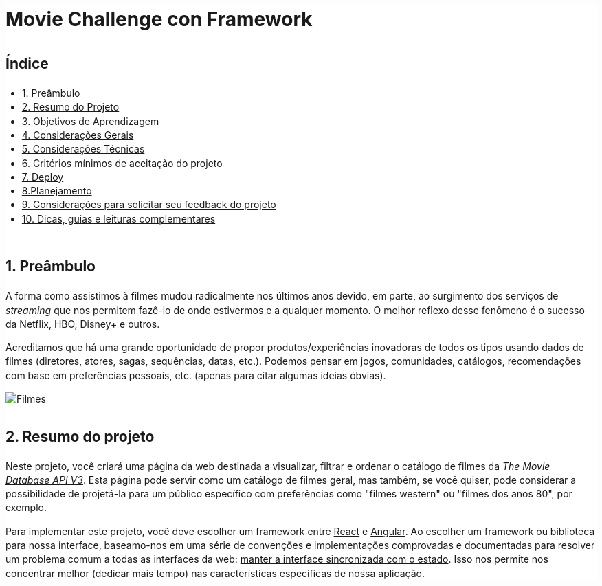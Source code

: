 # Movie Challenge con Framework

## Índice

- [1. Preâmbulo](#1-preâmbulo)
- [2. Resumo do Projeto](#2-resumo-do-projeto)
- [3. Objetivos de Aprendizagem](#3-objetivos-de-aprendizagem)
- [4. Considerações Gerais](#4-considerações-gerais)
- [5. Considerações Técnicas](#5-considerações-técnicas)
- [6. Critérios mínimos de aceitação do projeto](#6-critérios-mínimos-de-aceitação-do-projeto)
- [7. Deploy](#7-deploy)
- [8.Planejamento](#8-planejamento)
- [9. Considerações para solicitar seu feedback do projeto](#9-considerações-para-solicitar-seu-feedback-do-projeto)
- [10. Dicas, guias e leituras complementares](#10-dicas-guias-e-leituras-complementares)

---

## 1. Preâmbulo

A forma como assistimos à filmes mudou radicalmente nos últimos anos devido,
em parte, ao surgimento dos serviços de
[_streaming_](https://pt.wikipedia.org/wiki/Streaming)
que nos permitem fazê-lo de onde estivermos e a qualquer momento. O melhor
reflexo desse fenômeno é o sucesso da Netflix, HBO, Disney+ e outros.

Acreditamos que há uma grande oportunidade de propor produtos/experiências
inovadoras de todos os tipos usando dados de filmes
(diretores, atores, sagas, sequências, datas, etc.). Podemos pensar em jogos,
comunidades, catálogos, recomendações com base em preferências pessoais, etc.
(apenas para citar algumas ideias óbvias).

![Filmes](https://live.staticflickr.com/117/257368762_38bf6fcf9f_h.jpg)

## 2. Resumo do projeto

Neste projeto, você criará uma página da web destinada a visualizar, filtrar e
ordenar o catálogo de filmes da
[_The Movie Database API V3_](https://developer.themoviedb.org/docs).
Esta página pode servir como um catálogo de filmes geral, mas também, se você
quiser, pode considerar a possibilidade de projetá-la para um público específico
com preferências como "filmes western" ou "filmes dos anos 80", por exemplo.

Para implementar este projeto, você deve escolher um framework entre
[React](https://pt-br.reactjs.org/) e [Angular](https://angular.io/).
Ao escolher um framework ou biblioteca para nossa interface, baseamo-nos em
uma série de convenções e implementações comprovadas e documentadas para
resolver um problema comum a todas as interfaces da web:
[manter a interface sincronizada com o estado](https://medium.com/dailyjs/the-deepest-reason-why-modern-javascript-frameworks-exist-933b86ebc445).
Isso nos permite nos concentrar melhor (dedicar mais tempo) nas características
específicas de nossa aplicação.
